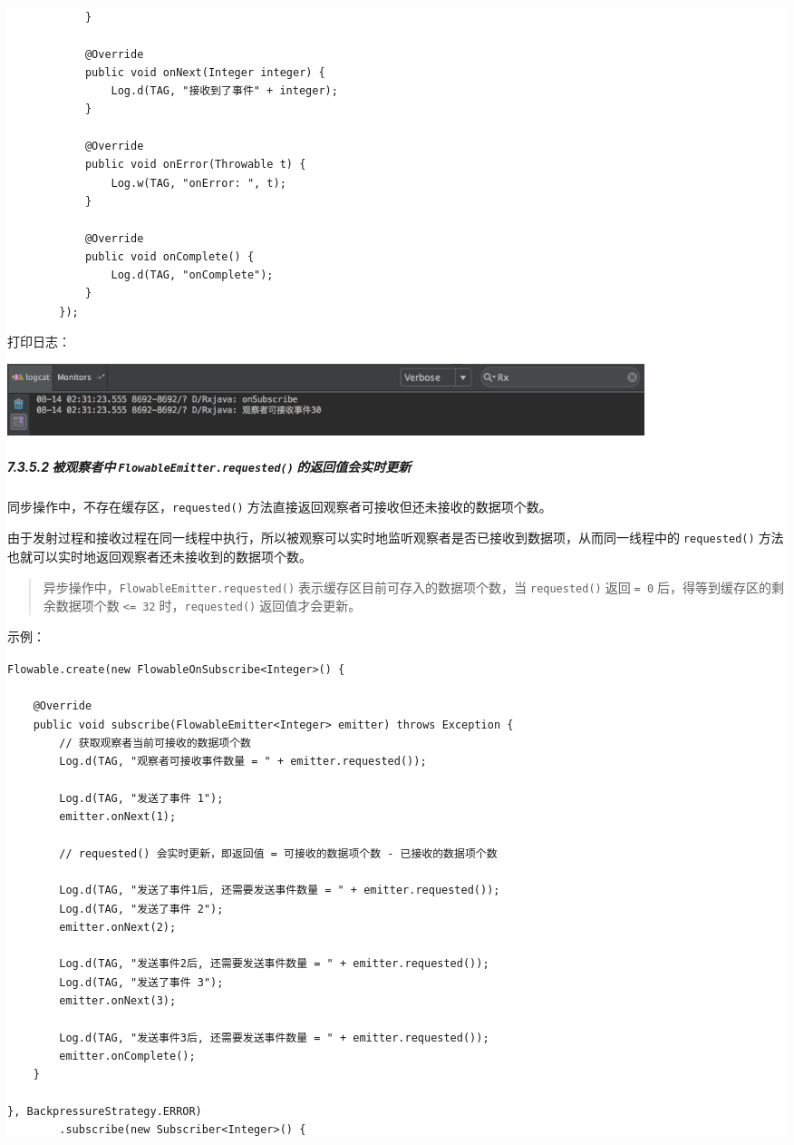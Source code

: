 ```java:no-line-numbers
            }

            @Override
            public void onNext(Integer integer) {
                Log.d(TAG, "接收到了事件" + integer);
            }

            @Override
            public void onError(Throwable t) {
                Log.w(TAG, "onError: ", t);
            }

            @Override
            public void onComplete() {
                Log.d(TAG, "onComplete");
            }
        });
```

打印日志：

![](./images/backpressure/08.png)

##### 7.3.5.2 被观察者中 `FlowableEmitter.requested()` 的返回值会实时更新

同步操作中，不存在缓存区，`requested()` 方法直接返回观察者可接收但还未接收的数据项个数。

由于发射过程和接收过程在同一线程中执行，所以被观察可以实时地监听观察者是否已接收到数据项，从而同一线程中的 `requested()` 方法也就可以实时地返回观察者还未接收到的数据项个数。

> 异步操作中，`FlowableEmitter.requested()` 表示缓存区目前可存入的数据项个数，当 `requested()` 返回 `= 0` 后，得等到缓存区的剩余数据项个数 `<= 32` 时，`requested()` 返回值才会更新。

示例：

```java:no-line-numbers
Flowable.create(new FlowableOnSubscribe<Integer>() {

    @Override
    public void subscribe(FlowableEmitter<Integer> emitter) throws Exception {
        // 获取观察者当前可接收的数据项个数
        Log.d(TAG, "观察者可接收事件数量 = " + emitter.requested()); 

        Log.d(TAG, "发送了事件 1");
        emitter.onNext(1);

        // requested() 会实时更新，即返回值 = 可接收的数据项个数 - 已接收的数据项个数

        Log.d(TAG, "发送了事件1后, 还需要发送事件数量 = " + emitter.requested());
        Log.d(TAG, "发送了事件 2");
        emitter.onNext(2);

        Log.d(TAG, "发送事件2后, 还需要发送事件数量 = " + emitter.requested());
        Log.d(TAG, "发送了事件 3");
        emitter.onNext(3);

        Log.d(TAG, "发送事件3后, 还需要发送事件数量 = " + emitter.requested());
        emitter.onComplete();
    }

}, BackpressureStrategy.ERROR)
        .subscribe(new Subscriber<Integer>() {

```